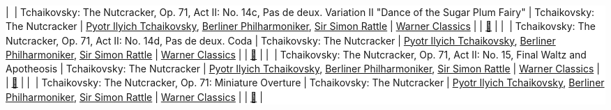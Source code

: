 | <img src="https://i.scdn.co/image/ab67616d0000b273f1972145094112a1268035f1" alt="" width="50" /> | Tchaikovsky: The Nutcracker, Op. 71, Act II: No. 14c, Pas de deux. Variation II "Dance of the Sugar Plum Fairy"                                              | Tchaikovsky: The Nutcracker                                     | [Pyotr Ilyich Tchaikovsky](../../artists/pyotr_ilyich_tchaikovsky.md), [Berliner Philharmoniker](../../artists/berliner_philharmoniker.md), [Sir Simon Rattle](../../artists/sir_simon_rattle.md)         | [Warner Classics](../../labels/warner_classics.md)                                       |     | [🔗](https://open.spotify.com/track/1oDAFTOXZGSQedBa6hXGhT) |
| <img src="https://i.scdn.co/image/ab67616d0000b273f1972145094112a1268035f1" alt="" width="50" /> | Tchaikovsky: The Nutcracker, Op. 71, Act II: No. 14d, Pas de deux. Coda                                                                                      | Tchaikovsky: The Nutcracker                                     | [Pyotr Ilyich Tchaikovsky](../../artists/pyotr_ilyich_tchaikovsky.md), [Berliner Philharmoniker](../../artists/berliner_philharmoniker.md), [Sir Simon Rattle](../../artists/sir_simon_rattle.md)         | [Warner Classics](../../labels/warner_classics.md)                                       |     | [🔗](https://open.spotify.com/track/3aBr1vgaFH9QlMIXQBx9f5) |
| <img src="https://i.scdn.co/image/ab67616d0000b273f1972145094112a1268035f1" alt="" width="50" /> | Tchaikovsky: The Nutcracker, Op. 71, Act II: No. 15, Final Waltz and Apotheosis                                                                              | Tchaikovsky: The Nutcracker                                     | [Pyotr Ilyich Tchaikovsky](../../artists/pyotr_ilyich_tchaikovsky.md), [Berliner Philharmoniker](../../artists/berliner_philharmoniker.md), [Sir Simon Rattle](../../artists/sir_simon_rattle.md)         | [Warner Classics](../../labels/warner_classics.md)                                       |     | [🔗](https://open.spotify.com/track/52JiOOIQ4xwLHEWdEV1aUF) |
| <img src="https://i.scdn.co/image/ab67616d0000b273f1972145094112a1268035f1" alt="" width="50" /> | Tchaikovsky: The Nutcracker, Op. 71: Miniature Overture                                                                                                      | Tchaikovsky: The Nutcracker                                     | [Pyotr Ilyich Tchaikovsky](../../artists/pyotr_ilyich_tchaikovsky.md), [Berliner Philharmoniker](../../artists/berliner_philharmoniker.md), [Sir Simon Rattle](../../artists/sir_simon_rattle.md)         | [Warner Classics](../../labels/warner_classics.md)                                       |     | [🔗](https://open.spotify.com/track/11WQasJcGWgh3mvR1UiBcm) |
